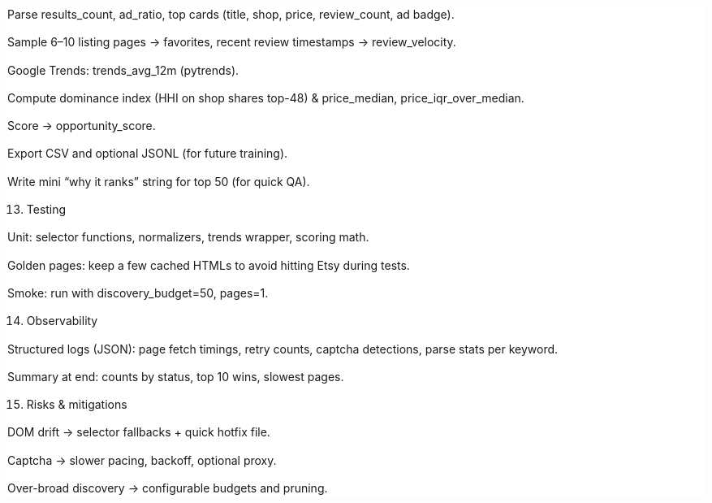 Parse results_count, ad_ratio, top cards (title, shop, price, review_count, ad badge).

Sample 6–10 listing pages → favorites, recent review timestamps → review_velocity.

Google Trends: trends_avg_12m (pytrends).

Compute dominance index (HHI on shop shares top-48) & price_median, price_iqr_over_median.

Score → opportunity_score.

Export CSV and optional JSONL (for future training).

Write mini “why it ranks” string for top 50 (for quick QA).

13) Testing

Unit: selector functions, normalizers, trends wrapper, scoring math.

Golden pages: keep a few cached HTMLs to avoid hitting Etsy during tests.

Smoke: run with discovery_budget=50, pages=1.

14) Observability

Structured logs (JSON): page fetch timings, retry counts, captcha detections, parse stats per keyword.

Summary at end: counts by status, top 10 wins, slowest pages.

15) Risks & mitigations

DOM drift → selector fallbacks + quick hotfix file.

Captcha → slower pacing, backoff, optional proxy.

Over-broad discovery → configurable budgets and pruning.